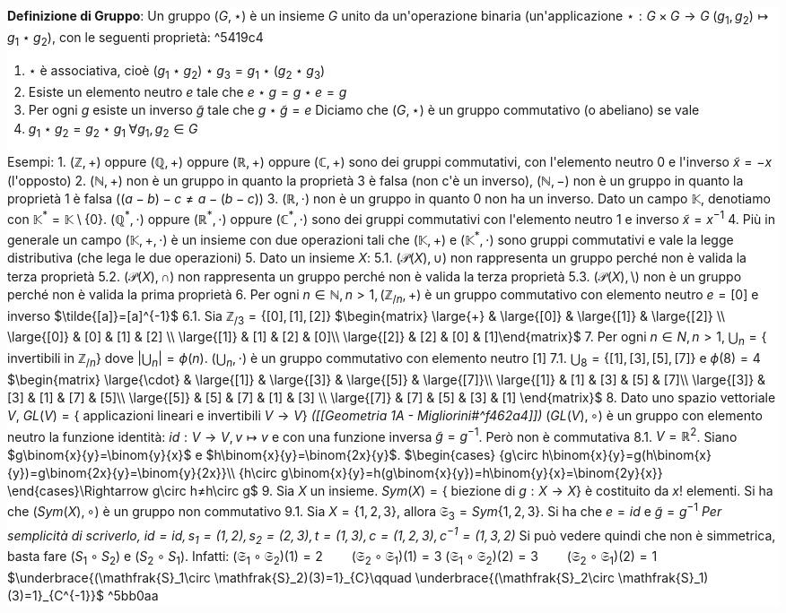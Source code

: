 **Definizione di Gruppo**: Un gruppo $(G,\star)$ è un insieme $G$ unito da un'operazione binaria (un'applicazione $\star:G\times G\rightarrow G\; (g_1,g_2)\mapsto g_1\star g_2$), con le seguenti proprietà: ^5419c4
1. $\star$ è associativa, cioè $(g_1\star g_2)\star g_3=g_1\star (g_2\star g_3)$ 
2. Esiste un elemento neutro $e$ tale che $e\star g=g\star e=g$ 
3. Per ogni $g$ esiste un inverso $\tilde{g}$ tale che $g\star \tilde{g}=e$ 
Diciamo che $(G,\star)$ è un gruppo commutativo (o abeliano) se vale
4. $g_1\star g_2=g_2\star g_1 \;\forall g_1,g_2 \in G$ 

Esempi:
	1. $(\mathbb{Z},+)$ oppure $(\mathbb{Q},+)$ oppure $(\mathbb{R},+)$ oppure $(\mathbb{C},+)$ sono dei gruppi commutativi, con l'elemento neutro $0$ e l'inverso $\tilde{x}=-x$ (l'opposto)
	2. $(\mathbb{N},+)$ non è un gruppo in quanto la proprietà 3 è falsa (non c'è un inverso), $(\mathbb{N},-)$ non è un gruppo in quanto la proprietà 1 è falsa ($(a-b)-c≠a-(b-c)$)
	3. $(\mathbb{R},\cdot)$ non è un gruppo in quanto $0$ non ha un inverso. Dato un campo $\mathbb{K}$, denotiamo con $\mathbb{K}^*=\mathbb{K}\setminus \{0\}$. $(\mathbb{Q}^*,\cdot)$ oppure $(\mathbb{R}^*,\cdot)$ oppure $(\mathbb{C}^*,\cdot)$ sono dei gruppi commutativi con l'elemento neutro $1$ e inverso $\tilde{x}=x^{-1}$ 
	4. Più in generale un campo $(\mathbb{K},+,\cdot )$ è un insieme con due operazioni tali che $(\mathbb{K},+)$ e $(\mathbb{K}^*,\cdot)$ sono gruppi commutativi e vale la legge distributiva (che lega le due operazioni)
	5. Dato un insieme $X$: 
		5.1. $(\mathcal{P}(X),\cup)$ non rappresenta un gruppo perché non è valida la terza proprietà
		5.2. $(\mathcal{P}(X),\cap)$ non rappresenta un gruppo perché non è valida la terza proprietà
		5.3. $(\mathcal{P}(X),\setminus)$ non è un gruppo perché non è valida la prima proprietà
	6. Per ogni $n\in \mathbb{N}, n>1, (\mathbb{Z}_{/n},+)$ è un gruppo commutativo con elemento neutro $e=[0]$ e inverso $\tilde{[a]}=[a]^{-1}$ 
		6.1. Sia $\mathbb{Z}_{/3}=\{[0],[1],[2]\}$ 
	 	$\begin{matrix} \large{+} & \large{[0]} & \large{[1]} & \large{[2]} \\ \large{[0]} & [0] & [1] & [2] \\ \large{[1]} & [1] & [2] & [0]\\ \large{[2]} & [2] & [0] & [1]\end{matrix}$ 
	7. Per ogni $n\in N,n>1,\;\bigcup_n=\{\text{ invertibili in }\mathbb{Z}_{/n}\}$ dove $|\bigcup_n|=\phi(n)$. $(\bigcup_n, \cdot)$ è un gruppo commutativo con elemento neutro $[1]$ 
		7.1. $\bigcup_8=\{[1],[3],[5],[7]\}$ e $\phi(8)=4$ 
	 	$\begin{matrix} \large{\cdot} & \large{[1]} & \large{[3]} & \large{[5]} & \large{[7]}\\ \large{[1]} & [1] & [3] & [5] & [7]\\ \large{[3]} & [3] & [1] & [7] & [5]\\ \large{[5]} & [5] & [7] & [1] & [3] \\ \large{[7]} & [7] & [5] & [3] & [1] \end{matrix}$ 
	8. Dato uno spazio vettoriale $V$, $GL(V)=\{\text{ applicazioni lineari e invertibili }V\rightarrow V\}$ *([[Geometria 1A - Migliorini#^f462a4]])* $(GL(V),\circ)$ è un gruppo con elemento neutro la funzione identità: $id: V\rightarrow V, v\mapsto v$ e con una funzione inversa $\tilde{g}=g^{-1}$. Però non è commutativa
		8.1. $V=\mathbb{R}^2$. Siano $g\binom{x}{y}=\binom{y}{x}$  e $h\binom{x}{y}=\binom{2x}{y}$. $\begin{cases} {g\circ h\binom{x}{y}=g(h\binom{x}{y})=g\binom{2x}{y}=\binom{y}{2x}}\\ {h\circ g\binom{x}{y}=h(g\binom{x}{y})=h\binom{y}{x}=\binom{2y}{x}} \end{cases}\Rightarrow g\circ h≠h\circ g$ 
	9. Sia $X$ un insieme. $Sym(X)=\{\text{ biezione di }g:X\rightarrow X\}$ è costituito da $x!$ elementi. Si ha che $(Sym(X),\circ)$ è un gruppo non commutativo
		9.1. Sia $X=\{1,2,3\}$, allora $\mathfrak{S}_3=Sym\{1,2,3\}$. Si ha che $e=id$ e $\tilde{g}=g^{-1}$ 
		*Per semplicità di scriverlo, $id=id, s_1=(1,2), s_2=(2,3), t=(1,3), c=(1,2,3), c^{-1}=(1,3,2)$*
		Si può vedere quindi che non è simmetrica, basta fare $(S_1\circ S_2)$ e $(S_2\circ S_1)$. Infatti: 
		$(\mathfrak{S}_1\circ \mathfrak{S}_2)(1)=2\qquad (\mathfrak{S}_2\circ \mathfrak{S}_1)(1)=3$
		$(\mathfrak{S}_1\circ \mathfrak{S}_2)(2)=3\qquad (\mathfrak{S}_2\circ \mathfrak{S}_1)(2)=1$
		$\underbrace{(\mathfrak{S}_1\circ \mathfrak{S}_2)(3)=1}_{C}\qquad \underbrace{(\mathfrak{S}_2\circ \mathfrak{S}_1)(3)=1}_{C^{-1}}$  ^5bb0aa
